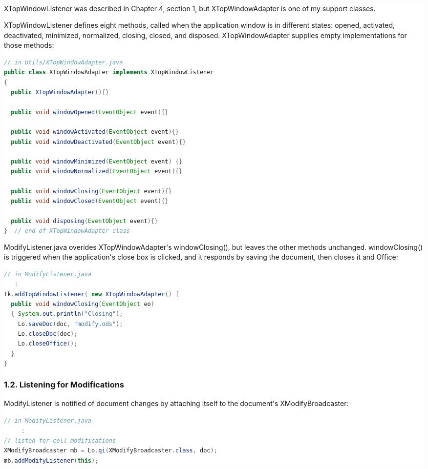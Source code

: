 XTopWindowListener was described in Chapter 4, section 1, but 
XTopWindowAdapter is one of my support classes. 

XTopWindowListener defines eight methods, called when the application window is 
in different states: opened, activated, deactivated, minimized, normalized, closing, 
closed, and disposed. XTopWindowAdapter supplies empty implementations for 
those methods: 
 
```java
// in Utils/XTopWindowAdapter.java 
public class XTopWindowAdapter implements XTopWindowListener 
{ 
  public XTopWindowAdapter(){} 
 
  public void windowOpened(EventObject event){} 
 
  public void windowActivated(EventObject event){} 
  public void windowDeactivated(EventObject event){} 
 
  public void windowMinimized(EventObject event) {} 
  public void windowNormalized(EventObject event){} 
 
  public void windowClosing(EventObject event){} 
  public void windowClosed(EventObject event){} 
 
  public void disposing(EventObject event){} 
}  // end of XTopWindowAdapter class 
```
 
ModifyListener.java overides XTopWindowAdapter's windowClosing(), but leaves 
the other methods unchanged. windowClosing() is triggered when the application's 
close box is clicked, and it responds by saving the document, then closes it and 
Office: 
 
```java
// in ModifyListener.java 
   : 
tk.addTopWindowListener( new XTopWindowAdapter() { 
  public void windowClosing(EventObject eo) 
  { System.out.println("Closing");   
    Lo.saveDoc(doc, "modify.ods"); 
    Lo.closeDoc(doc); 
    Lo.closeOffice(); 
  } 
} 
```
 
### 1.2.  Listening for Modifications 

ModifyListener is notified of document changes by attaching itself to the document's 
XModifyBroadcaster: 
 
```java
// in ModifyListener.java 
     : 
// listen for cell modifications 
XModifyBroadcaster mb = Lo.qi(XModifyBroadcaster.class, doc); 
mb.addModifyListener(this); 
```
 
